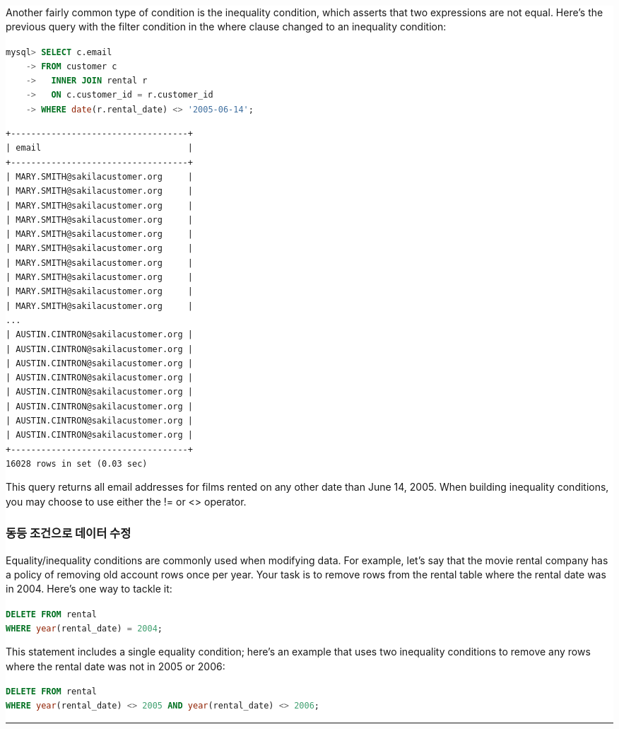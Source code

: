 Another fairly common type of condition is the inequality condition, which asserts that two expressions are not equal. Here’s the previous query with the filter condition in the where clause changed to an inequality condition:

```sql
mysql> SELECT c.email
    -> FROM customer c
    ->   INNER JOIN rental r
    ->   ON c.customer_id = r.customer_id
    -> WHERE date(r.rental_date) <> '2005-06-14';
```
```
+-----------------------------------+
| email                             |
+-----------------------------------+
| MARY.SMITH@sakilacustomer.org     |
| MARY.SMITH@sakilacustomer.org     |
| MARY.SMITH@sakilacustomer.org     |
| MARY.SMITH@sakilacustomer.org     |
| MARY.SMITH@sakilacustomer.org     |
| MARY.SMITH@sakilacustomer.org     |
| MARY.SMITH@sakilacustomer.org     |
| MARY.SMITH@sakilacustomer.org     |
| MARY.SMITH@sakilacustomer.org     |
| MARY.SMITH@sakilacustomer.org     |
...
| AUSTIN.CINTRON@sakilacustomer.org |
| AUSTIN.CINTRON@sakilacustomer.org |
| AUSTIN.CINTRON@sakilacustomer.org |
| AUSTIN.CINTRON@sakilacustomer.org |
| AUSTIN.CINTRON@sakilacustomer.org |
| AUSTIN.CINTRON@sakilacustomer.org |
| AUSTIN.CINTRON@sakilacustomer.org |
| AUSTIN.CINTRON@sakilacustomer.org |
+-----------------------------------+
16028 rows in set (0.03 sec)
```
This query returns all email addresses for films rented on any other date than June 14, 2005. When building inequality conditions, you may choose to use either the != or <> operator.

### 동등 조건으로 데이터 수정

Equality/inequality conditions are commonly used when modifying data. For example, let’s say that the movie rental company has a policy of removing old account rows once per year. Your task is to remove rows from the rental table where the rental date was in 2004. Here’s one way to tackle it:

```sql
DELETE FROM rental
WHERE year(rental_date) = 2004;
```
This statement includes a single equality condition; here’s an example that uses two inequality conditions to remove any rows where the rental date was not in 2005 or 2006:

```sql
DELETE FROM rental
WHERE year(rental_date) <> 2005 AND year(rental_date) <> 2006;
```

---